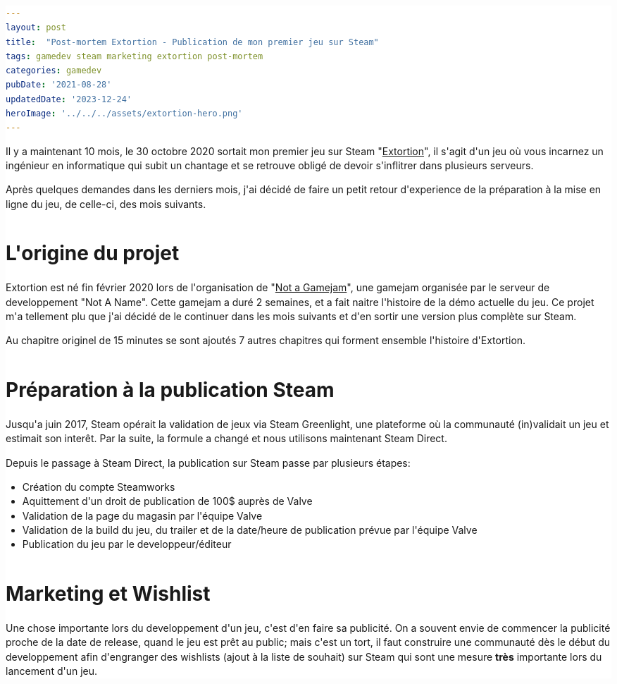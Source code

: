 ```yaml
---
layout: post
title:  "Post-mortem Extortion - Publication de mon premier jeu sur Steam"
tags: gamedev steam marketing extortion post-mortem
categories: gamedev
pubDate: '2021-08-28'
updatedDate: '2023-12-24'
heroImage: '../../../assets/extortion-hero.png'
---
```


Il y a maintenant 10 mois, le 30 octobre 2020 sortait mon premier jeu sur Steam "[Extortion](https://store.steampowered.com/app/1299430/Extortion/)", il s'agit d'un jeu où vous incarnez un ingénieur en informatique qui subit un chantage et se retrouve obligé de devoir s'inflitrer dans plusieurs serveurs.

Après quelques demandes dans les derniers mois, j'ai décidé de faire un petit retour d'experience de la préparation à la mise en ligne du jeu, de celle-ci, des mois suivants.

# L'origine du projet

Extortion est né fin février 2020 lors de l'organisation de "[Not a Gamejam](https://itch.io/jam/not-a-gamejam)", une gamejam organisée par le serveur de developpement "Not A Name". Cette gamejam a duré 2 semaines, et a fait naitre l'histoire de la démo actuelle du jeu. Ce projet m'a tellement plu que j'ai décidé de le continuer dans les mois suivants et d'en sortir une version plus complète sur Steam.

Au chapitre originel de 15 minutes se sont ajoutés 7 autres chapitres qui forment ensemble l'histoire d'Extortion.

# Préparation à la publication Steam

Jusqu'a juin 2017, Steam opérait la validation de jeux via Steam Greenlight, une plateforme où la communauté (in)validait un jeu et estimait son interêt. Par la suite, la formule a changé et nous utilisons maintenant Steam Direct. 

Depuis le passage à Steam Direct, la publication sur Steam passe par plusieurs étapes:
 - Création du compte Steamworks
 - Aquittement d'un droit de publication de 100$ auprès de Valve
 - Validation de la page du magasin par l'équipe Valve
 - Validation de la build du jeu, du trailer et de la date/heure de publication prévue par l'équipe Valve
 - Publication du jeu par le developpeur/éditeur


# Marketing et Wishlist

Une chose importante lors du developpement d'un jeu, c'est d'en faire sa publicité. On a souvent envie de commencer la publicité proche de la date de release, quand le jeu est prêt au public; mais c'est un tort, il faut construire une communauté dès le début du developpement afin d'engranger des wishlists (ajout à la liste de souhait) sur Steam qui sont une mesure **très** importante lors du lancement d'un jeu.
